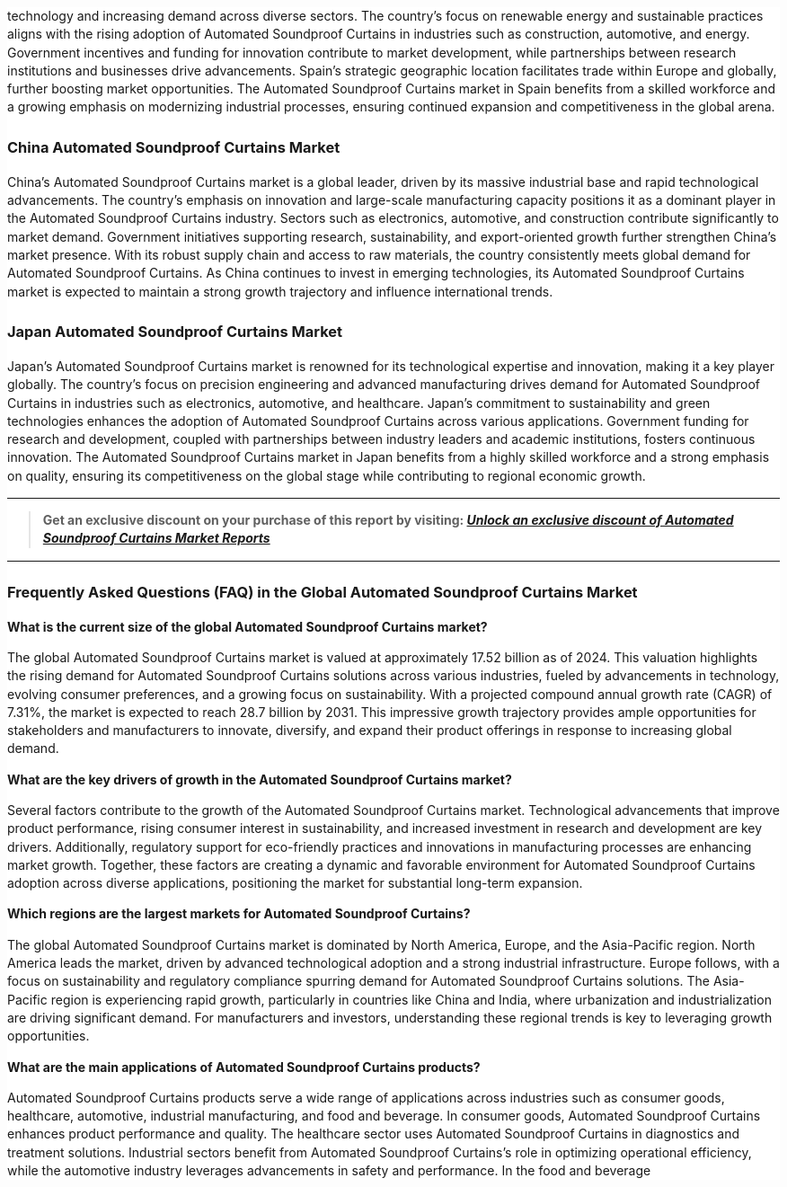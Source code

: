 technology and increasing demand across diverse sectors. The country&rsquo;s focus on renewable energy and sustainable practices aligns with the rising adoption of Automated Soundproof Curtains in industries such as construction, automotive, and energy. Government incentives and funding for innovation contribute to market development, while partnerships between research institutions and businesses drive advancements. Spain&rsquo;s strategic geographic location facilitates trade within Europe and globally, further boosting market opportunities. The Automated Soundproof Curtains market in Spain benefits from a skilled workforce and a growing emphasis on modernizing industrial processes, ensuring continued expansion and competitiveness in the global arena.</p><h3>China Automated Soundproof Curtains Market</h3><p>China&rsquo;s Automated Soundproof Curtains market is a global leader, driven by its massive industrial base and rapid technological advancements. The country&rsquo;s emphasis on innovation and large-scale manufacturing capacity positions it as a dominant player in the Automated Soundproof Curtains industry. Sectors such as electronics, automotive, and construction contribute significantly to market demand. Government initiatives supporting research, sustainability, and export-oriented growth further strengthen China&rsquo;s market presence. With its robust supply chain and access to raw materials, the country consistently meets global demand for Automated Soundproof Curtains. As China continues to invest in emerging technologies, its Automated Soundproof Curtains market is expected to maintain a strong growth trajectory and influence international trends.</p><h3>Japan Automated Soundproof Curtains Market</h3><p>Japan&rsquo;s Automated Soundproof Curtains market is renowned for its technological expertise and innovation, making it a key player globally. The country&rsquo;s focus on precision engineering and advanced manufacturing drives demand for Automated Soundproof Curtains in industries such as electronics, automotive, and healthcare. Japan&rsquo;s commitment to sustainability and green technologies enhances the adoption of Automated Soundproof Curtains across various applications. Government funding for research and development, coupled with partnerships between industry leaders and academic institutions, fosters continuous innovation. The Automated Soundproof Curtains market in Japan benefits from a highly skilled workforce and a strong emphasis on quality, ensuring its competitiveness on the global stage while contributing to regional economic growth.</p><hr /><blockquote><p><strong>Get an exclusive discount on your purchase of this report by visiting: <em><a href="://marketresearchpulse.com/ask-for-discount/98873?utm_source=Github&amp;utm_medium=019">Unlock an exclusive discount of Automated Soundproof Curtains Market Reports</a></em>&nbsp;</strong></p></blockquote><hr /><h3>Frequently Asked Questions (FAQ) in the Global Automated Soundproof Curtains Market</h3><p><strong>What is the current size of the global Automated Soundproof Curtains market?</strong></p><p>The global Automated Soundproof Curtains market is valued at approximately 17.52 billion as of 2024. This valuation highlights the rising demand for Automated Soundproof Curtains solutions across various industries, fueled by advancements in technology, evolving consumer preferences, and a growing focus on sustainability. With a projected compound annual growth rate (CAGR) of 7.31%, the market is expected to reach 28.7 billion by 2031. This impressive growth trajectory provides ample opportunities for stakeholders and manufacturers to innovate, diversify, and expand their product offerings in response to increasing global demand.</p><p><strong>What are the key drivers of growth in the Automated Soundproof Curtains market?</strong></p><p>Several factors contribute to the growth of the Automated Soundproof Curtains market. Technological advancements that improve product performance, rising consumer interest in sustainability, and increased investment in research and development are key drivers. Additionally, regulatory support for eco-friendly practices and innovations in manufacturing processes are enhancing market growth. Together, these factors are creating a dynamic and favorable environment for Automated Soundproof Curtains adoption across diverse applications, positioning the market for substantial long-term expansion.</p><p><strong>Which regions are the largest markets for Automated Soundproof Curtains?</strong></p><p>The global Automated Soundproof Curtains market is dominated by North America, Europe, and the Asia-Pacific region. North America leads the market, driven by advanced technological adoption and a strong industrial infrastructure. Europe follows, with a focus on sustainability and regulatory compliance spurring demand for Automated Soundproof Curtains solutions. The Asia-Pacific region is experiencing rapid growth, particularly in countries like China and India, where urbanization and industrialization are driving significant demand. For manufacturers and investors, understanding these regional trends is key to leveraging growth opportunities.</p><p><strong>What are the main applications of Automated Soundproof Curtains products?</strong></p><p>Automated Soundproof Curtains products serve a wide range of applications across industries such as consumer goods, healthcare, automotive, industrial manufacturing, and food and beverage. In consumer goods, Automated Soundproof Curtains enhances product performance and quality. The healthcare sector uses Automated Soundproof Curtains in diagnostics and treatment solutions. Industrial sectors benefit from Automated Soundproof Curtains&rsquo;s role in optimizing operational efficiency, while the automotive industry leverages advancements in safety and performance. In the food and beverage